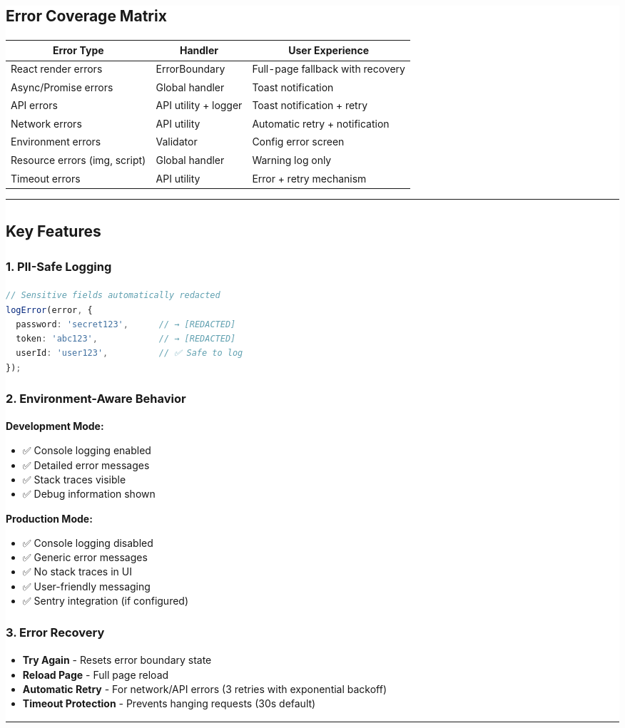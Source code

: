 
## Error Coverage Matrix

| Error Type | Handler | User Experience |
|------------|---------|-----------------|
| React render errors | ErrorBoundary | Full-page fallback with recovery |
| Async/Promise errors | Global handler | Toast notification |
| API errors | API utility + logger | Toast notification + retry |
| Network errors | API utility | Automatic retry + notification |
| Environment errors | Validator | Config error screen |
| Resource errors (img, script) | Global handler | Warning log only |
| Timeout errors | API utility | Error + retry mechanism |

---

## Key Features

### **1. PII-Safe Logging**
```typescript
// Sensitive fields automatically redacted
logError(error, {
  password: 'secret123',      // → [REDACTED]
  token: 'abc123',            // → [REDACTED]
  userId: 'user123',          // ✅ Safe to log
});
```

### **2. Environment-Aware Behavior**

**Development Mode:**
- ✅ Console logging enabled
- ✅ Detailed error messages
- ✅ Stack traces visible
- ✅ Debug information shown

**Production Mode:**
- ✅ Console logging disabled
- ✅ Generic error messages
- ✅ No stack traces in UI
- ✅ User-friendly messaging
- ✅ Sentry integration (if configured)

### **3. Error Recovery**
- **Try Again** - Resets error boundary state
- **Reload Page** - Full page reload
- **Automatic Retry** - For network/API errors (3 retries with exponential backoff)
- **Timeout Protection** - Prevents hanging requests (30s default)

---